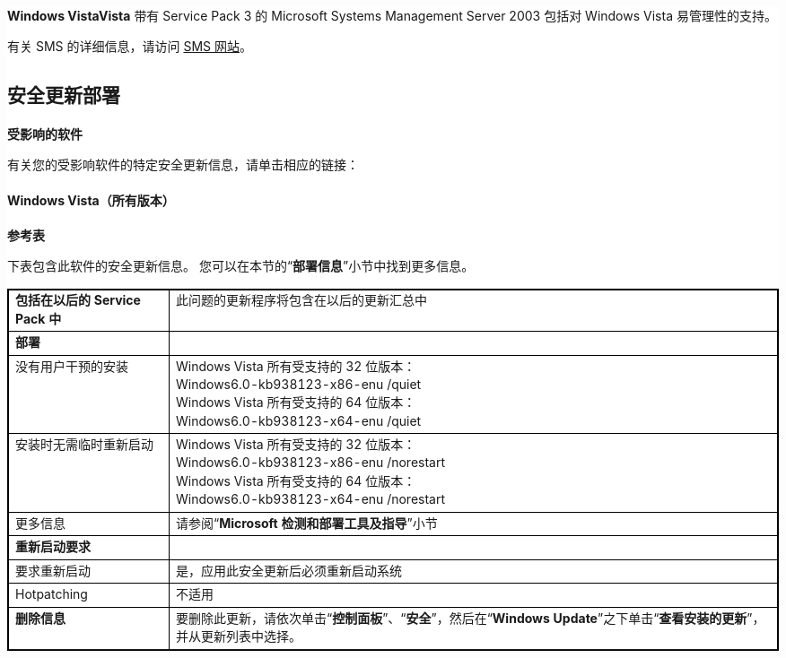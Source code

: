 **Windows VistaVista** 带有 Service Pack 3 的 Microsoft Systems Management Server 2003 包括对 Windows Vista 易管理性的支持。
  
有关 SMS 的详细信息，请访问 [SMS 网站](http://go.microsoft.com/fwlink/?linkid=21158)。
  
安全更新部署  
------------
  
  
**受影响的软件**
  
有关您的受影响软件的特定安全更新信息，请单击相应的链接：
  
#### Windows Vista（所有版本）
  
**参考表**
  
下表包含此软件的安全更新信息。 您可以在本节的“**部署信息**”小节中找到更多信息。


 
<p> </p>
<table style="border:1px solid black;">  
<tbody>  
<tr class="odd">
<td style="border:1px solid black;"><strong>包括在以后的 Service Pack 中</strong></td>
<td style="border:1px solid black;">此问题的更新程序将包含在以后的更新汇总中</td>
</tr>  
<tr class="even">
<td style="border:1px solid black;"><strong>部署</strong></td>
<td style="border:1px solid black;"></td>
</tr>  
<tr class="odd">
<td style="border:1px solid black;">没有用户干预的安装</td>
<td style="border:1px solid black;">Windows Vista 所有受支持的 32 位版本：<br />
Windows6.0-kb938123-x86-enu /quiet<br />  
Windows Vista 所有受支持的 64 位版本：<br />
Windows6.0-kb938123-x64-enu /quiet</td>
</tr>
<tr class="even">
<td style="border:1px solid black;">安装时无需临时重新启动</td>
<td style="border:1px solid black;">Windows Vista 所有受支持的 32 位版本：<br />
Windows6.0-kb938123-x86-enu /norestart<br />  
Windows Vista 所有受支持的 64 位版本：<br />
Windows6.0-kb938123-x64-enu /norestart</td>
</tr>
<tr class="odd">
<td style="border:1px solid black;">更多信息</td>
<td style="border:1px solid black;">请参阅“<strong>Microsoft 检测和部署工具及指导</strong>”小节</td>
</tr>  
<tr class="even">
<td style="border:1px solid black;"><strong>重新启动要求</strong></td>
<td style="border:1px solid black;"></td>
</tr>  
<tr class="odd">
<td style="border:1px solid black;">要求重新启动</td>
<td style="border:1px solid black;">是，应用此安全更新后必须重新启动系统</td>
</tr>  
<tr class="even">
<td style="border:1px solid black;">Hotpatching</td>
<td style="border:1px solid black;">不适用</td>
</tr>  
<tr class="odd">
<td style="border:1px solid black;"><strong>删除信息</strong></td>
<td style="border:1px solid black;">要删除此更新，请依次单击“<strong>控制面板</strong>”、“<strong>安全</strong>”，然后在“<strong>Windows Update</strong>”之下单击“<strong>查看安装的更新</strong>”，并从更新列表中选择。</td>
</tr>  
<tr class="even">